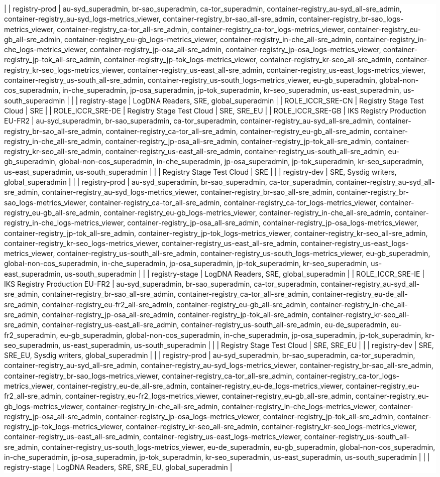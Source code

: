 |  | registry-prod | au-syd_superadmin, br-sao_superadmin, ca-tor_superadmin, container-registry_au-syd_all-sre_admin, container-registry_au-syd_logs-metrics_viewer, container-registry_br-sao_all-sre_admin, container-registry_br-sao_logs-metrics_viewer, container-registry_ca-tor_all-sre_admin, container-registry_ca-tor_logs-metrics_viewer, container-registry_eu-gb_all-sre_admin, container-registry_eu-gb_logs-metrics_viewer, container-registry_in-che_all-sre_admin, container-registry_in-che_logs-metrics_viewer, container-registry_jp-osa_all-sre_admin, container-registry_jp-osa_logs-metrics_viewer, container-registry_jp-tok_all-sre_admin, container-registry_jp-tok_logs-metrics_viewer, container-registry_kr-seo_all-sre_admin, container-registry_kr-seo_logs-metrics_viewer, container-registry_us-east_all-sre_admin, container-registry_us-east_logs-metrics_viewer, container-registry_us-south_all-sre_admin, container-registry_us-south_logs-metrics_viewer, eu-gb_superadmin, global-non-cos_superadmin, in-che_superadmin, jp-osa_superadmin, jp-tok_superadmin, kr-seo_superadmin, us-east_superadmin, us-south_superadmin |
|  | registry-stage | LogDNA Readers, SRE, global_superadmin |
| ROLE_ICCR_SRE-CN | Registry Stage Test Cloud | SRE |
| ROLE_ICCR_SRE-DE | Registry Stage Test Cloud | SRE, SRE_EU |
| ROLE_ICCR_SRE-GB | IKS Registry Production EU-FR2 | au-syd_superadmin, br-sao_superadmin, ca-tor_superadmin, container-registry_au-syd_all-sre_admin, container-registry_br-sao_all-sre_admin, container-registry_ca-tor_all-sre_admin, container-registry_eu-gb_all-sre_admin, container-registry_in-che_all-sre_admin, container-registry_jp-osa_all-sre_admin, container-registry_jp-tok_all-sre_admin, container-registry_kr-seo_all-sre_admin, container-registry_us-east_all-sre_admin, container-registry_us-south_all-sre_admin, eu-gb_superadmin, global-non-cos_superadmin, in-che_superadmin, jp-osa_superadmin, jp-tok_superadmin, kr-seo_superadmin, us-east_superadmin, us-south_superadmin |
|  | Registry Stage Test Cloud | SRE |
|  | registry-dev | SRE, Sysdig writers, global_superadmin |
|  | registry-prod | au-syd_superadmin, br-sao_superadmin, ca-tor_superadmin, container-registry_au-syd_all-sre_admin, container-registry_au-syd_logs-metrics_viewer, container-registry_br-sao_all-sre_admin, container-registry_br-sao_logs-metrics_viewer, container-registry_ca-tor_all-sre_admin, container-registry_ca-tor_logs-metrics_viewer, container-registry_eu-gb_all-sre_admin, container-registry_eu-gb_logs-metrics_viewer, container-registry_in-che_all-sre_admin, container-registry_in-che_logs-metrics_viewer, container-registry_jp-osa_all-sre_admin, container-registry_jp-osa_logs-metrics_viewer, container-registry_jp-tok_all-sre_admin, container-registry_jp-tok_logs-metrics_viewer, container-registry_kr-seo_all-sre_admin, container-registry_kr-seo_logs-metrics_viewer, container-registry_us-east_all-sre_admin, container-registry_us-east_logs-metrics_viewer, container-registry_us-south_all-sre_admin, container-registry_us-south_logs-metrics_viewer, eu-gb_superadmin, global-non-cos_superadmin, in-che_superadmin, jp-osa_superadmin, jp-tok_superadmin, kr-seo_superadmin, us-east_superadmin, us-south_superadmin |
|  | registry-stage | LogDNA Readers, SRE, global_superadmin |
| ROLE_ICCR_SRE-IE | IKS Registry Production EU-FR2 | au-syd_superadmin, br-sao_superadmin, ca-tor_superadmin, container-registry_au-syd_all-sre_admin, container-registry_br-sao_all-sre_admin, container-registry_ca-tor_all-sre_admin, container-registry_eu-de_all-sre_admin, container-registry_eu-fr2_all-sre_admin, container-registry_eu-gb_all-sre_admin, container-registry_in-che_all-sre_admin, container-registry_jp-osa_all-sre_admin, container-registry_jp-tok_all-sre_admin, container-registry_kr-seo_all-sre_admin, container-registry_us-east_all-sre_admin, container-registry_us-south_all-sre_admin, eu-de_superadmin, eu-fr2_superadmin, eu-gb_superadmin, global-non-cos_superadmin, in-che_superadmin, jp-osa_superadmin, jp-tok_superadmin, kr-seo_superadmin, us-east_superadmin, us-south_superadmin |
|  | Registry Stage Test Cloud | SRE, SRE_EU |
|  | registry-dev | SRE, SRE_EU, Sysdig writers, global_superadmin |
|  | registry-prod | au-syd_superadmin, br-sao_superadmin, ca-tor_superadmin, container-registry_au-syd_all-sre_admin, container-registry_au-syd_logs-metrics_viewer, container-registry_br-sao_all-sre_admin, container-registry_br-sao_logs-metrics_viewer, container-registry_ca-tor_all-sre_admin, container-registry_ca-tor_logs-metrics_viewer, container-registry_eu-de_all-sre_admin, container-registry_eu-de_logs-metrics_viewer, container-registry_eu-fr2_all-sre_admin, container-registry_eu-fr2_logs-metrics_viewer, container-registry_eu-gb_all-sre_admin, container-registry_eu-gb_logs-metrics_viewer, container-registry_in-che_all-sre_admin, container-registry_in-che_logs-metrics_viewer, container-registry_jp-osa_all-sre_admin, container-registry_jp-osa_logs-metrics_viewer, container-registry_jp-tok_all-sre_admin, container-registry_jp-tok_logs-metrics_viewer, container-registry_kr-seo_all-sre_admin, container-registry_kr-seo_logs-metrics_viewer, container-registry_us-east_all-sre_admin, container-registry_us-east_logs-metrics_viewer, container-registry_us-south_all-sre_admin, container-registry_us-south_logs-metrics_viewer, eu-de_superadmin, eu-gb_superadmin, global-non-cos_superadmin, in-che_superadmin, jp-osa_superadmin, jp-tok_superadmin, kr-seo_superadmin, us-east_superadmin, us-south_superadmin |
|  | registry-stage | LogDNA Readers, SRE, SRE_EU, global_superadmin |